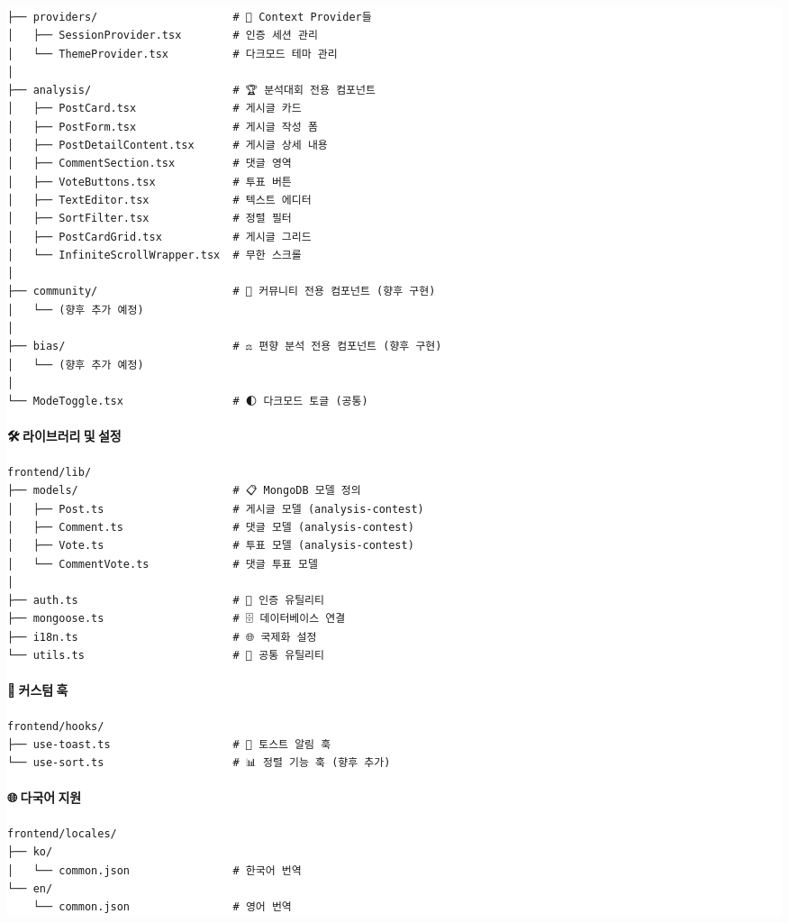 ```
├── providers/                     # 🔄 Context Provider들
│   ├── SessionProvider.tsx        # 인증 세션 관리
│   └── ThemeProvider.tsx          # 다크모드 테마 관리
│
├── analysis/                      # 🏆 분석대회 전용 컴포넌트
│   ├── PostCard.tsx               # 게시글 카드
│   ├── PostForm.tsx               # 게시글 작성 폼
│   ├── PostDetailContent.tsx      # 게시글 상세 내용
│   ├── CommentSection.tsx         # 댓글 영역
│   ├── VoteButtons.tsx            # 투표 버튼
│   ├── TextEditor.tsx             # 텍스트 에디터
│   ├── SortFilter.tsx             # 정렬 필터
│   ├── PostCardGrid.tsx           # 게시글 그리드
│   └── InfiniteScrollWrapper.tsx  # 무한 스크롤
│
├── community/                     # 💬 커뮤니티 전용 컴포넌트 (향후 구현)
│   └── (향후 추가 예정)
│
├── bias/                          # ⚖️ 편향 분석 전용 컴포넌트 (향후 구현)
│   └── (향후 추가 예정)
│
└── ModeToggle.tsx                 # 🌓 다크모드 토글 (공통)
```

#### 🛠️ **라이브러리 및 설정**
```
frontend/lib/
├── models/                        # 📋 MongoDB 모델 정의
│   ├── Post.ts                    # 게시글 모델 (analysis-contest)
│   ├── Comment.ts                 # 댓글 모델 (analysis-contest)
│   ├── Vote.ts                    # 투표 모델 (analysis-contest)
│   └── CommentVote.ts             # 댓글 투표 모델
│
├── auth.ts                        # 🔐 인증 유틸리티
├── mongoose.ts                    # 🗄️ 데이터베이스 연결
├── i18n.ts                        # 🌐 국제화 설정
└── utils.ts                       # 🔧 공통 유틸리티
```

#### 🎣 **커스텀 훅**
```
frontend/hooks/
├── use-toast.ts                   # 🔔 토스트 알림 훅
└── use-sort.ts                    # 📊 정렬 기능 훅 (향후 추가)
```

#### 🌐 **다국어 지원**
```
frontend/locales/
├── ko/
│   └── common.json                # 한국어 번역
└── en/
    └── common.json                # 영어 번역
```
